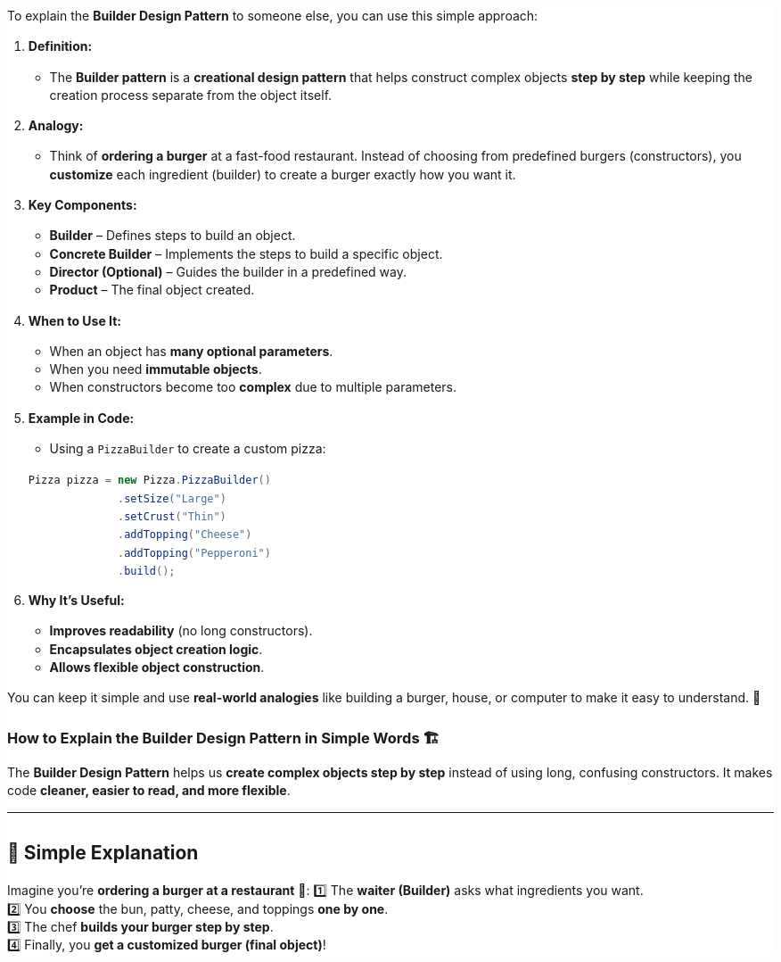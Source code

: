 To explain the **Builder Design Pattern** to someone else, you can use this simple approach:  

1. **Definition:**  
   - The **Builder pattern** is a **creational design pattern** that helps construct complex objects **step by step** while keeping the creation process separate from the object itself.  

2. **Analogy:**  
   - Think of **ordering a burger** at a fast-food restaurant. Instead of choosing from predefined burgers (constructors), you **customize** each ingredient (builder) to create a burger exactly how you want it.  

3. **Key Components:**  
   - **Builder** – Defines steps to build an object.  
   - **Concrete Builder** – Implements the steps to build a specific object.  
   - **Director (Optional)** – Guides the builder in a predefined way.  
   - **Product** – The final object created.  

4. **When to Use It:**  
   - When an object has **many optional parameters**.  
   - When you need **immutable objects**.  
   - When constructors become too **complex** due to multiple parameters.  

5. **Example in Code:**  
   - Using a `PizzaBuilder` to create a custom pizza:  

   ```java
   Pizza pizza = new Pizza.PizzaBuilder()
                 .setSize("Large")
                 .setCrust("Thin")
                 .addTopping("Cheese")
                 .addTopping("Pepperoni")
                 .build();
   ```

6. **Why It’s Useful:**  
   - **Improves readability** (no long constructors).  
   - **Encapsulates object creation logic**.  
   - **Allows flexible object construction**.  

You can keep it simple and use **real-world analogies** like building a burger, house, or computer to make it easy to understand. 🚀


### **How to Explain the Builder Design Pattern in Simple Words 🏗️**  

The **Builder Design Pattern** helps us **create complex objects step by step** instead of using long, confusing constructors. It makes code **cleaner, easier to read, and more flexible**.

---

## **🎯 Simple Explanation**
Imagine you’re **ordering a burger at a restaurant** 🍔:
1️⃣ The **waiter (Builder)** asks what ingredients you want.  
2️⃣ You **choose** the bun, patty, cheese, and toppings **one by one**.  
3️⃣ The chef **builds your burger step by step**.  
4️⃣ Finally, you **get a customized burger (final object)**!  
